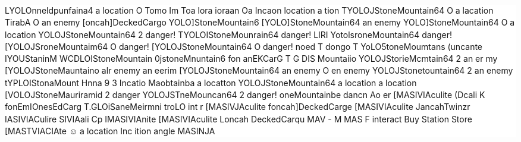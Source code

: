 LYOLOnneldpunfaina4 a location
O Tomo
Im Toa
lora ioraan
Oa Incaon
location
a tion
TYOLOJStoneMountain64 O a lacation
TirabA O an enemy
[oncah]DeckedCargo YOLO]StoneMountain6
[YOLO]StoneMountain64
an enemy
YOLO]StoneMountain64 O a location
YOLOJStoneMountain64 2 danger!
TYOLOIStoneMounrain64 danger!
LIRI
YotolsroneMountain64
danger!
[YOLOJSroneMountaim64 O danger!
[YOLOJStoneMountain64 O danger!
noed T
dongo T YoLO5toneMoumtans (uncante
IYOUStaninM
WCDLOIStoneMountain
0jstoneMnuntain6 fon anEKCarG T G DIS Mountaiio
YOLOJStorieMcmtain64 2 an er my
[YOLOJStoneMauntaino
alr enemy
an eerim
[YOLOJStoneMountain64
an enemy
O en enemy
YOLOJStonetountain64 2 an enemy
tYPLOIStonaMount Hnna 9 3 Incatio
Maobtainba
a locatton
YOLOJStoneMountain64 a location
a location
[VOLOJStoneMauriramid 2 danger
YOLOJSTneMouncan64 2 danger!
oneMountainbe dancn
Ao er
[MASIVIAculite
(Dcali K
fonEmIOnesEdCarg T.GLOiSaneMeirmni
troLO int r
[MASIVJAculite foncah]DeckedCarge
[MASIVIAculite
JancahTwinzr
IASIVIACulire
SIVIAali Cp
IMASIVIAnite
[MASIVIAculite
Loncah DeckedCarqu
MAV -
M
MAS
F interact
Buy Station
Store
[MASTVIACIAte ☺ a location
Inc ition
angle
MASINJA
